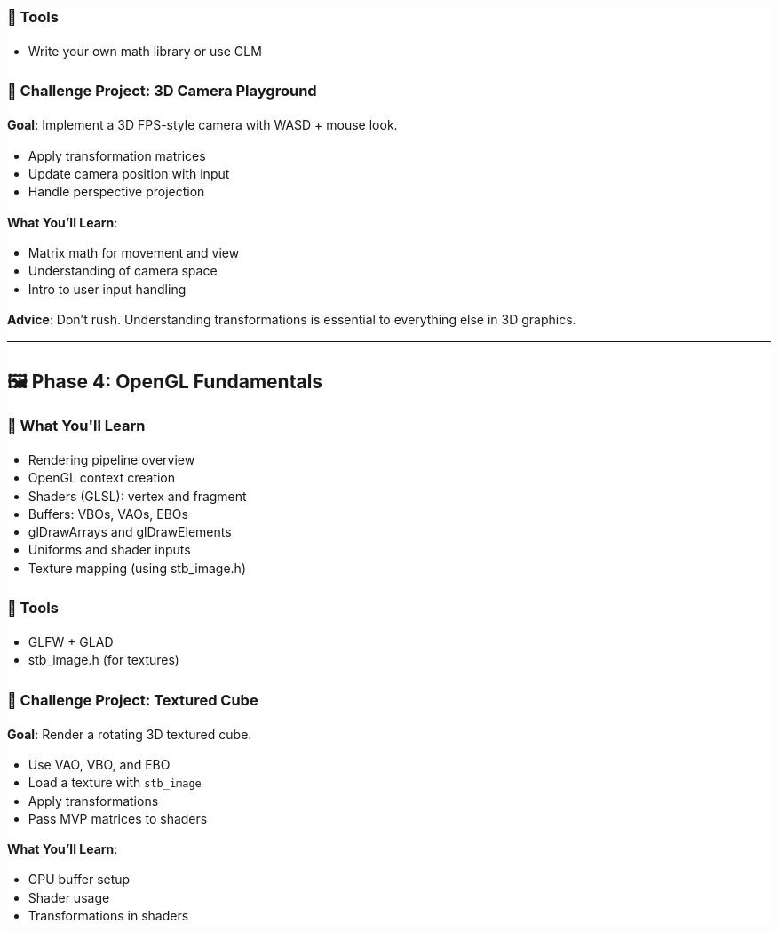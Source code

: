 ### 🔧 Tools

- Write your own math library or use GLM

### 🧪 Challenge Project: 3D Camera Playground

**Goal**: Implement a 3D FPS-style camera with WASD + mouse look.

- Apply transformation matrices
- Update camera position with input
- Handle perspective projection

**What You’ll Learn**:

- Matrix math for movement and view
- Understanding of camera space
- Intro to user input handling

**Advice**: Don’t rush. Understanding transformations is essential to everything else in 3D graphics.

---

## 🖼️ Phase 4: OpenGL Fundamentals

### 📘 What You'll Learn

- Rendering pipeline overview
- OpenGL context creation
- Shaders (GLSL): vertex and fragment
- Buffers: VBOs, VAOs, EBOs
- glDrawArrays and glDrawElements
- Uniforms and shader inputs
- Texture mapping (using stb_image.h)

### 🔧 Tools

- GLFW + GLAD
- stb_image.h (for textures)

### 🧪 Challenge Project: Textured Cube

**Goal**: Render a rotating 3D textured cube.

- Use VAO, VBO, and EBO
- Load a texture with `stb_image`
- Apply transformations
- Pass MVP matrices to shaders

**What You’ll Learn**:

- GPU buffer setup
- Shader usage
- Transformations in shaders
